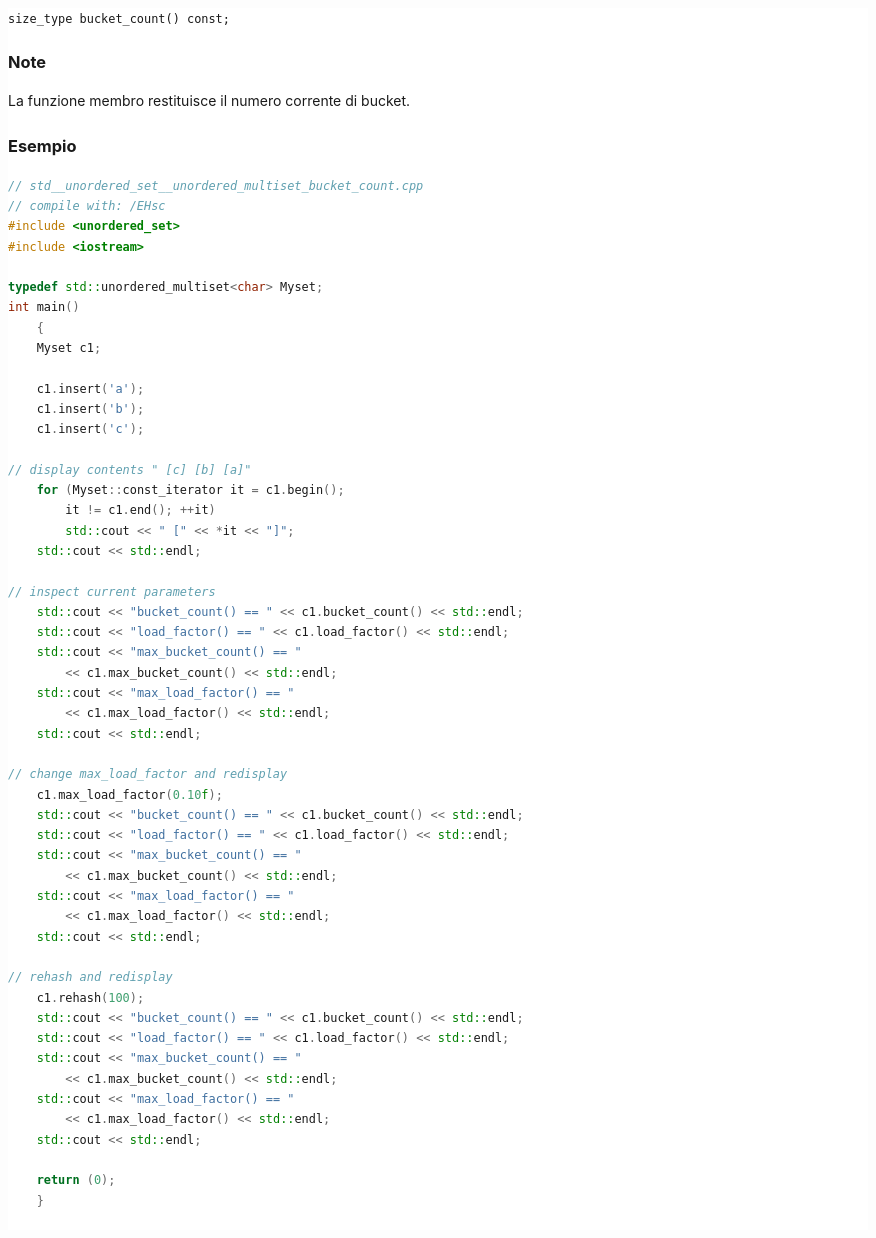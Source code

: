 ```  
size_type bucket_count() const;
```  
  
### <a name="remarks"></a>Note  
 La funzione membro restituisce il numero corrente di bucket.  
  
### <a name="example"></a>Esempio  
  
```cpp  
// std__unordered_set__unordered_multiset_bucket_count.cpp   
// compile with: /EHsc   
#include <unordered_set>   
#include <iostream>   
  
typedef std::unordered_multiset<char> Myset;   
int main()   
    {   
    Myset c1;   
  
    c1.insert('a');   
    c1.insert('b');   
    c1.insert('c');   
  
// display contents " [c] [b] [a]"   
    for (Myset::const_iterator it = c1.begin();   
        it != c1.end(); ++it)   
        std::cout << " [" << *it << "]";   
    std::cout << std::endl;   
  
// inspect current parameters   
    std::cout << "bucket_count() == " << c1.bucket_count() << std::endl;   
    std::cout << "load_factor() == " << c1.load_factor() << std::endl;   
    std::cout << "max_bucket_count() == "   
        << c1.max_bucket_count() << std::endl;   
    std::cout << "max_load_factor() == "   
        << c1.max_load_factor() << std::endl;   
    std::cout << std::endl;   
  
// change max_load_factor and redisplay   
    c1.max_load_factor(0.10f);   
    std::cout << "bucket_count() == " << c1.bucket_count() << std::endl;   
    std::cout << "load_factor() == " << c1.load_factor() << std::endl;   
    std::cout << "max_bucket_count() == "   
        << c1.max_bucket_count() << std::endl;   
    std::cout << "max_load_factor() == "   
        << c1.max_load_factor() << std::endl;   
    std::cout << std::endl;   
  
// rehash and redisplay   
    c1.rehash(100);   
    std::cout << "bucket_count() == " << c1.bucket_count() << std::endl;   
    std::cout << "load_factor() == " << c1.load_factor() << std::endl;   
    std::cout << "max_bucket_count() == "   
        << c1.max_bucket_count() << std::endl;   
    std::cout << "max_load_factor() == "   
        << c1.max_load_factor() << std::endl;   
    std::cout << std::endl;   
  
    return (0);   
    }  
  
```  
  